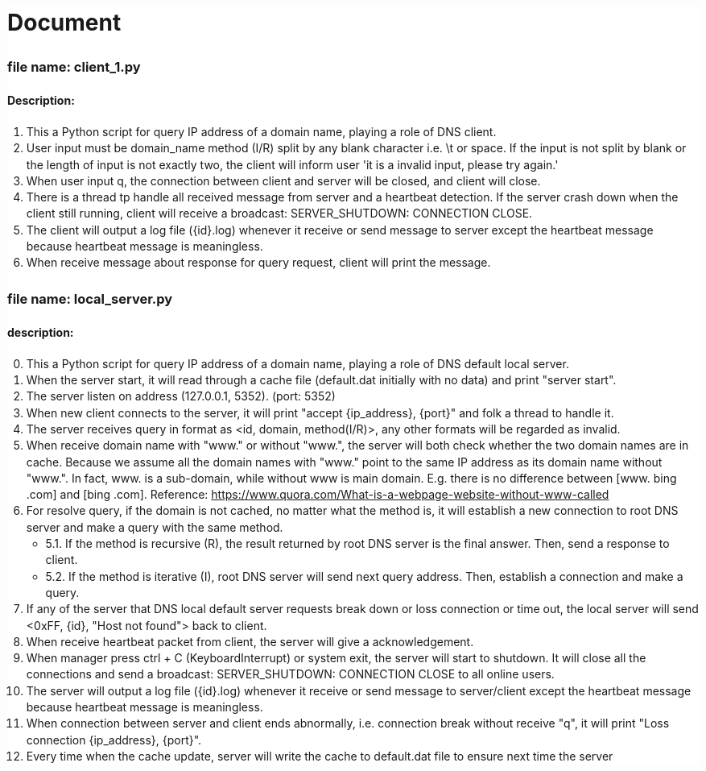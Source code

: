 # Document
### file name: client_1.py
#### Description:
1. This a Python script for query IP address of a domain name, playing a role of DNS client.
2. User input must be domain_name method (I/R) split by any blank character i.e. \t or space. If the input is not split by blank or the length of input is not exactly two, the client will inform user 'it is a invalid input, please try again.'
3. When user input q, the connection between client and server will be closed, and client will close.
4. There is a thread tp handle all received message from server and a heartbeat detection. If the server crash down
       when the client still running, client will receive a broadcast: SERVER_SHUTDOWN: CONNECTION CLOSE.
5. The client will output a log file ({id}.log) whenever it receive or send message to server except the heartbeat
       message because heartbeat message is meaningless.
6. When receive message about response for query request, client will print the message.

### file name: local_server.py
#### description:
0. This a Python script for query IP address of a domain name, playing a role of DNS default local server.
1. When the server start, it will read through a cache file (default.dat initially with no data) and print "server start".
2. The server listen on address (127.0.0.1, 5352). (port: 5352)
3. When new client connects to the server, it will print "accept {ip_address}, {port}" and folk a thread to handle it.
4. The server receives query in format as <id, domain, method(I/R)>, any other formats will be regarded as invalid.
5. When receive domain name with "www." or without "www.", the server will both check whether the two domain names
       are in cache. Because we assume all the domain names with "www." point to the same IP address as its domain name
       without "www.". In fact, www. is a sub-domain, while without www is main domain. E.g. there is no difference
       between [www. bing .com] and [bing .com].
       Reference: https://www.quora.com/What-is-a-webpage-website-without-www-called
6. For resolve query, if the domain is not cached, no matter what the method is, it will establish a new connection
      to root DNS server and make a query with the same method.
   - 5.1. If the method is recursive (R), the result returned by root DNS server is the final answer. Then, send a
           response to client.
   - 5.2. If the method is iterative (I), root DNS server will send next query address. Then, establish a connection
           and make a query.
7. If any of the server that DNS local default server requests break down or loss connection or time out, the local server will
       send <0xFF, {id}, "Host not found"> back to client.
8. When receive heartbeat packet from client, the server will give a acknowledgement.
9. When manager press ctrl + C (KeyboardInterrupt) or system exit, the server will start to shutdown. It will close all 
    the connections and send a broadcast: SERVER_SHUTDOWN: CONNECTION CLOSE to all online users.
10. The server will output a log file ({id}.log) whenever it receive or send message to server/client except the
    heartbeat message because heartbeat message is meaningless.
11. When connection between server and client ends abnormally, i.e. connection break without receive "q",  it will print
 "Loss connection {ip_address}, {port}".
12. Every time when the cache update, server will write the cache to default.dat file to ensure next time the server